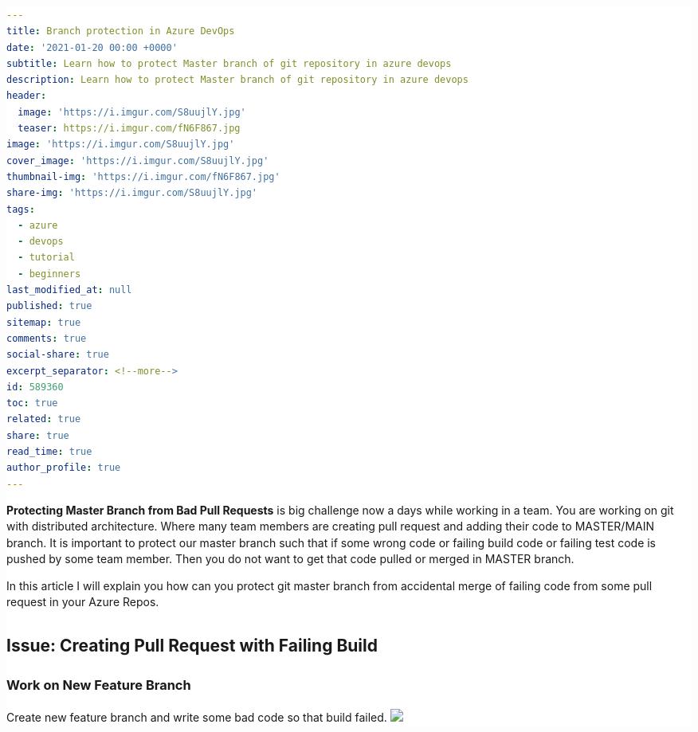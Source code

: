 ```yaml
---
title: Branch protection in Azure DevOps
date: '2021-01-20 00:00 +0000'
subtitle: Learn how to protect Master branch of git repository in azure devops
description: Learn how to protect Master branch of git repository in azure devops
header:
  image: 'https://i.imgur.com/S8uujlY.jpg'
  teaser: https://i.imgur.com/fN6F867.jpg
image: 'https://i.imgur.com/S8uujlY.jpg'
cover_image: 'https://i.imgur.com/S8uujlY.jpg'
thumbnail-img: 'https://i.imgur.com/fN6F867.jpg'
share-img: 'https://i.imgur.com/S8uujlY.jpg'
tags:
  - azure
  - devops
  - tutorial
  - beginners
last_modified_at: null
published: true
sitemap: true
comments: true
social-share: true
excerpt_separator: <!--more-->
id: 589360
toc: true
related: true
share: true
read_time: true
author_profile: true
---
```


**Protecting Master Branch from Bad Pull Requests** is big challenge now a days
while working in a team. You are working on git with distributed architecture.
Where many team members are creating pull request and adding their code to
MASTER/MAIN branch. It is important to protect our master branch such that if
some wrong code or failing build code or failing test code is pushed by some
team member. Then you do not want to get that code pulled or merged in MASTER
branch.

In this article I will explain you how can you protect git master branch from
accidental merge of failing code from some pull request in your Azure Repos.

## Issue: Creating Pull Request with Failing Build

### Work on New Feature Branch

Create new feature branch and write some bad code so that build failed.
![](https://i.imgur.com/FfCMbOK.png)
